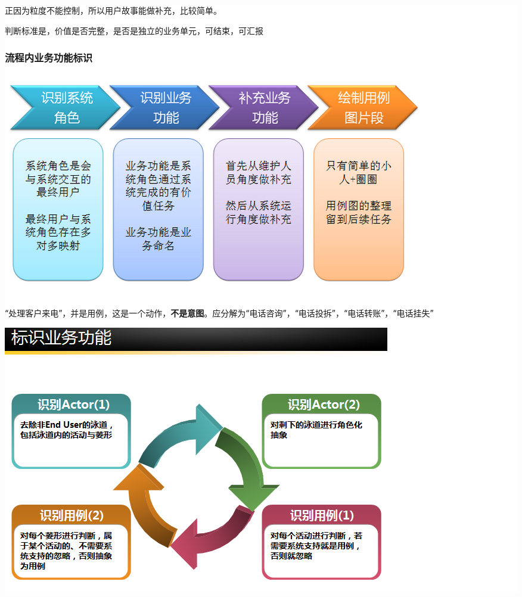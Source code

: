正因为粒度不能控制，所以用户故事能做补充，比较简单。

判断标准是，价值是否完整，是否是独立的业务单元，可结束，可汇报

### 流程内业务功能标识
![功能标识](../../imgs/requirement51.png)

“处理客户来电”，并是用例，这是一个动作，__不是意图__。应分解为“电话咨询”，“电话投拆”，“电话转账”，“电话挂失”

![用例标识](../../imgs/requirement52.png)
